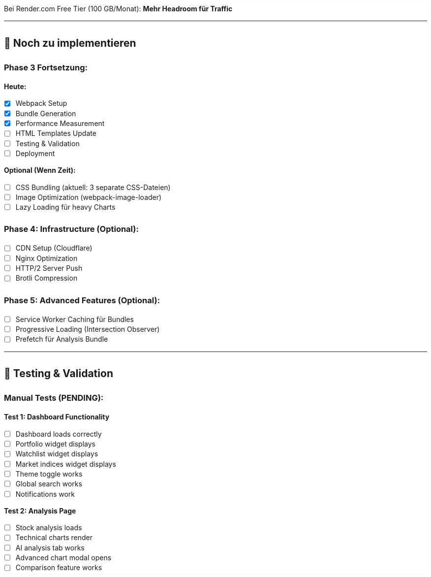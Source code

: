 Bei Render.com Free Tier (100 GB/Monat): **Mehr Headroom für Traffic**

---

## 🚀 Noch zu implementieren

### Phase 3 Fortsetzung:

**Heute:**
- [x] Webpack Setup
- [x] Bundle Generation
- [x] Performance Measurement
- [ ] HTML Templates Update
- [ ] Testing & Validation
- [ ] Deployment

**Optional (Wenn Zeit):**
- [ ] CSS Bundling (aktuell: 3 separate CSS-Dateien)
- [ ] Image Optimization (webpack-image-loader)
- [ ] Lazy Loading für heavy Charts

### Phase 4: Infrastructure (Optional):

- [ ] CDN Setup (Cloudflare)
- [ ] Nginx Optimization
- [ ] HTTP/2 Server Push
- [ ] Brotli Compression

### Phase 5: Advanced Features (Optional):

- [ ] Service Worker Caching für Bundles
- [ ] Progressive Loading (Intersection Observer)
- [ ] Prefetch für Analysis Bundle

---

## 📝 Testing & Validation

### Manual Tests (PENDING):

**Test 1: Dashboard Functionality**
- [ ] Dashboard loads correctly
- [ ] Portfolio widget displays
- [ ] Watchlist widget displays
- [ ] Market indices widget displays
- [ ] Theme toggle works
- [ ] Global search works
- [ ] Notifications work

**Test 2: Analysis Page**
- [ ] Stock analysis loads
- [ ] Technical charts render
- [ ] AI analysis tab works
- [ ] Advanced chart modal opens
- [ ] Comparison feature works
